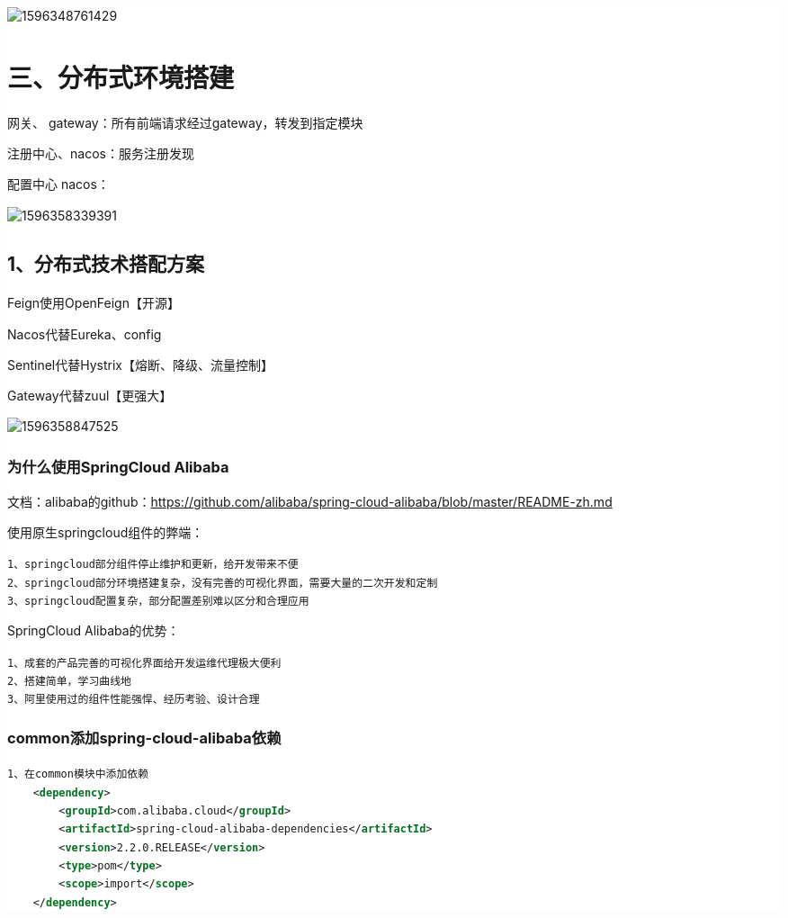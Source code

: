 
![1596348761429](/1596348761429.png)

# 三、分布式环境搭建

网关、		gateway：所有前端请求经过gateway，转发到指定模块

注册中心、nacos：服务注册发现

配置中心 	nacos：

![1596358339391](/1596358339391.png)

## 1、分布式技术搭配方案

Feign使用OpenFeign【开源】

Nacos代替Eureka、config

Sentinel代替Hystrix【熔断、降级、流量控制】

Gateway代替zuul【更强大】

![1596358847525](/1596358847525.png)

### 为什么使用SpringCloud Alibaba

文档：alibaba的github：https://github.com/alibaba/spring-cloud-alibaba/blob/master/README-zh.md

使用原生springcloud组件的弊端：

```
1、springcloud部分组件停止维护和更新，给开发带来不便
2、springcloud部分环境搭建复杂，没有完善的可视化界面，需要大量的二次开发和定制
3、springcloud配置复杂，部分配置差别难以区分和合理应用
```

SpringCloud Alibaba的优势：

```
1、成套的产品完善的可视化界面给开发运维代理极大便利
2、搭建简单，学习曲线地
3、阿里使用过的组件性能强悍、经历考验、设计合理
```



### common添加spring-cloud-alibaba依赖

```xml
1、在common模块中添加依赖
	<dependency>
        <groupId>com.alibaba.cloud</groupId>
        <artifactId>spring-cloud-alibaba-dependencies</artifactId>
        <version>2.2.0.RELEASE</version>
        <type>pom</type>
        <scope>import</scope>
    </dependency>
```
